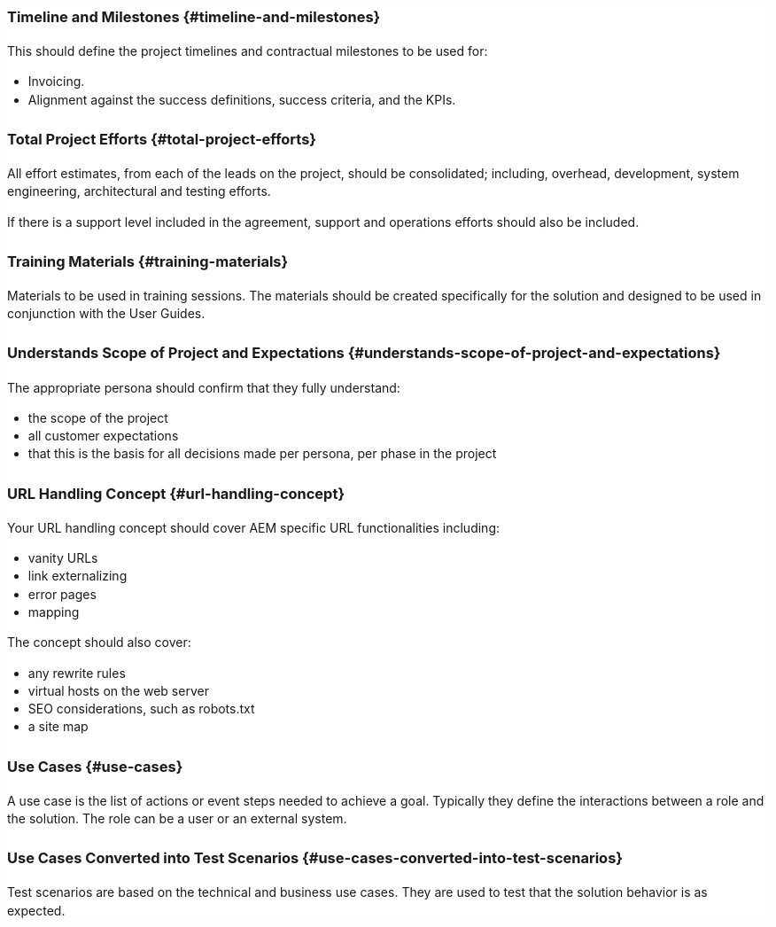 ### Timeline and Milestones {#timeline-and-milestones}

This should define the project timelines and contractual milestones to be used for:

* Invoicing.
* Alignment against the success definitions, success criteria, and the KPIs.

### Total Project Efforts {#total-project-efforts}

All effort estimates, from each of the leads on the project, should be consolidated; including, overhead, development, system engineering, architectural and testing efforts.

If there is a support level included in the agreement, support and operations efforts should also be included.

### Training Materials {#training-materials}

Materials to be used in training sessions. The materials should be created specifically for the solution and designed to be used in conjunction with the User Guides.

### Understands Scope of Project and Expectations {#understands-scope-of-project-and-expectations}

The appropriate persona should confirm that they fully understand:

* the scope of the project
* all customer expectations
* that this is the basis for all decisions made per persona, per phase in the project

### URL Handling Concept {#url-handling-concept}

Your URL handling concept should cover AEM specific URL functionalities including:

* vanity URLs
* link externalizing
* error pages
* mapping

The concept should also cover:

* any rewrite rules
* virtual hosts on the web server
* SEO considerations, such as robots.txt
* a site map

### Use Cases {#use-cases}

A use case is the list of actions or event steps needed to achieve a goal. Typically they define the interactions between a role and the solution. The role can be a user or an external system.

### Use Cases Converted into Test Scenarios {#use-cases-converted-into-test-scenarios}

Test scenarios are based on the technical and business use cases. They are used to test that the solution behavior is as expected.
